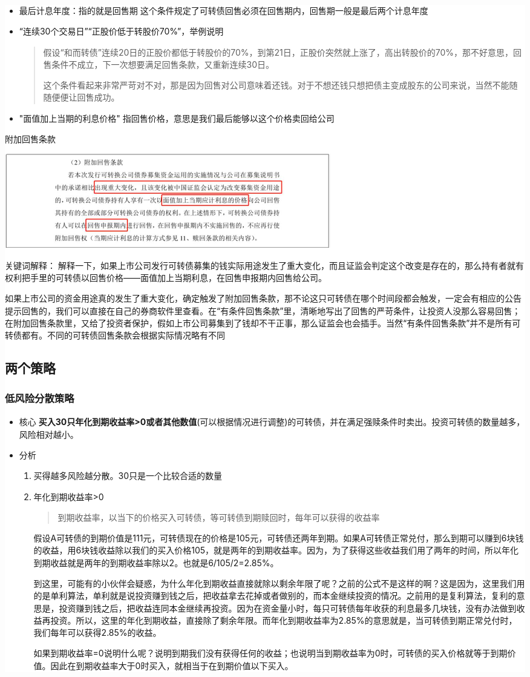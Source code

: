 
- 最后计息年度：指的就是回售期
  这个条件规定了可转债回售必须在回售期内，回售期一般是最后两个计息年度

- “连续30个交易日”“正股价低于转股价70%”，举例说明

  > 假设“和而转债”连续20日的正股价都低于转股价的70%，到第21日，正股价突然就上涨了，高出转股价的70%，那不好意思，回售条件不成立，下一次想要满足回售条款，又重新连续30日。
  >
  > 这个条件看起来非常严苛对不对，那是因为回售对公司意味着还钱。对于不想还钱只想把债主变成股东的公司来说，当然不能随随便便让回售成功。

- "面值加上当期的利息价格"
  指回售价格，意思是我们最后能够以这个价格卖回给公司

附加回售条款

![](../pic/防守小技巧2.png)

关键词解释：
解释一下，如果上市公司发行可转债募集的钱实际用途发生了重大变化，而且证监会判定这个改变是存在的，那么持有者就有权利把手里的可转债以回售价格——面值加上当期利息，在回售申报期内回售给公司。

如果上市公司的资金用途真的发生了重大变化，确定触发了附加回售条款，那不论这只可转债在哪个时间段都会触发，一定会有相应的公告提示回售的，我们可以直接在自己的券商软件里查看。在“有条件回售条款”里，清晰地写出了回售的严苛条件，让投资人没那么容易回售；在附加回售条款里，又给了投资者保护，假如上市公司募集到了钱却不干正事，那么证监会也会插手。当然“有条件回售条款”并不是所有可转债都有。不同的可转债回售条款会根据实际情况略有不同

## 两个策略

### 低风险分散策略

- 核心
  **买入30只年化到期收益率>0或者其他数值**(可以根据情况进行调整)的可转债，并在满足强赎条件时卖出。投资可转债的数量越多，风险相对越小。

- 分析

  1. 买得越多风险越分散。30只是一个比较合适的数量

  2. 年化到期收益率>0

     > 到期收益率，以当下的价格买入可转债，等可转债到期赎回时，每年可以获得的收益率

     

     假设A可转债的到期价值是111元，可转债现在的价格是105元，可转债还两年到期。如果A可转债正常兑付，那么到期可以赚到6块钱的收益，用6块钱收益除以我们的买入价格105，就是两年的到期收益率。因为，为了获得这些收益我们用了两年的时间，所以年化到期收益就是两年的到期收益率除以2。也就是6/105/2=2.85%。

     到这里，可能有的小伙伴会疑惑，为什么年化到期收益直接就除以剩余年限了呢？之前的公式不是这样的啊？这是因为，这里我们用的是单利算法，单利就是说投资赚到钱之后，把收益拿去花掉或者做别的，而本金继续投资的情况。之前用的是复利算法，复利的意思是，投资赚到钱之后，把收益连同本金继续再投资。因为在资金量小时，每只可转债每年收获的利息最多几块钱，没有办法做到收益再投资。所以，这里的年化到期收益，直接除了剩余年限。而年化到期收益率为2.85%的意思就是，当可转债到期正常兑付时，我们每年可以获得2.85%的收益。

     如果到期收益率=0说明什么呢？说明到期我们没有获得任何的收益；也说明当到期收益率为0时，可转债的买入价格就等于到期价值。因此在到期收益率大于0时买入，就相当于在到期价值以下买入。
